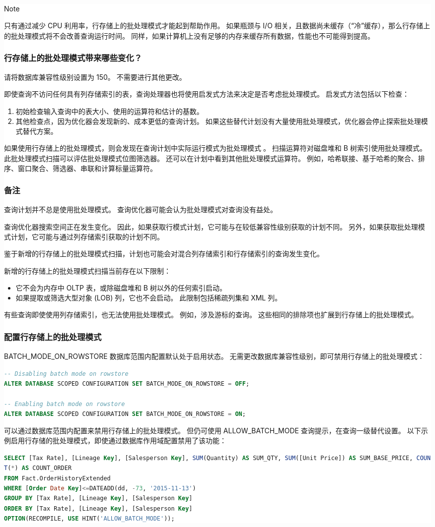 
> [!NOTE]
> 只有通过减少 CPU 利用率，行存储上的批处理模式才能起到帮助作用。 如果瓶颈与 I/O 相关，且数据尚未缓存（“冷”缓存），那么行存储上的批处理模式将不会改善查询运行时间。 同样，如果计算机上没有足够的内存来缓存所有数据，性能也不可能得到提高。

### <a name="what-changes-with-batch-mode-on-rowstore"></a>行存储上的批处理模式带来哪些变化？

请将数据库兼容性级别设置为 150。 不需要进行其他更改。

即使查询不访问任何具有列存储索引的表，查询处理器也将使用启发式方法来决定是否考虑批处理模式。 启发式方法包括以下检查：
1. 初始检查输入查询中的表大小、使用的运算符和估计的基数。
2. 其他检查点，因为优化器会发现新的、成本更低的查询计划。 如果这些替代计划没有大量使用批处理模式，优化器会停止探索批处理模式替代方案。


如果使用行存储上的批处理模式，则会发现在查询计划中实际运行模式为批处理模式  。 扫描运算符对磁盘堆和 B 树索引使用批处理模式。 此批处理模式扫描可以评估批处理模式位图筛选器。 还可以在计划中看到其他批处理模式运算符。 例如，哈希联接、基于哈希的聚合、排序、窗口聚合、筛选器、串联和计算标量运算符。

### <a name="remarks"></a>备注

查询计划并不总是使用批处理模式。 查询优化器可能会认为批处理模式对查询没有益处。 

查询优化器搜索空间正在发生变化。 因此，如果获取行模式计划，它可能与在较低兼容性级别获取的计划不同。 另外，如果获取批处理模式计划，它可能与通过列存储索引获取的计划不同。 

鉴于新增的行存储上的批处理模式扫描，计划也可能会对混合列存储索引和行存储索引的查询发生变化。

新增的行存储上的批处理模式扫描当前存在以下限制： 
- 它不会为内存中 OLTP 表，或除磁盘堆和 B 树以外的任何索引启动。 
- 如果提取或筛选大型对象 (LOB) 列，它也不会启动。 此限制包括稀疏列集和 XML 列。

有些查询即使使用列存储索引，也无法使用批处理模式。 例如，涉及游标的查询。 这些相同的排除项也扩展到行存储上的批处理模式。

### <a name="configure-batch-mode-on-rowstore"></a>配置行存储上的批处理模式
BATCH_MODE_ON_ROWSTORE  数据库范围内配置默认处于启用状态。 无需更改数据库兼容性级别，即可禁用行存储上的批处理模式：

```sql
-- Disabling batch mode on rowstore
ALTER DATABASE SCOPED CONFIGURATION SET BATCH_MODE_ON_ROWSTORE = OFF;

-- Enabling batch mode on rowstore
ALTER DATABASE SCOPED CONFIGURATION SET BATCH_MODE_ON_ROWSTORE = ON;
```

可以通过数据库范围内配置来禁用行存储上的批处理模式。 但仍可使用 ALLOW_BATCH_MODE  查询提示，在查询一级替代设置。 以下示例启用行存储的批处理模式，即使通过数据库作用域配置禁用了该功能：

```sql
SELECT [Tax Rate], [Lineage Key], [Salesperson Key], SUM(Quantity) AS SUM_QTY, SUM([Unit Price]) AS SUM_BASE_PRICE, COUNT(*) AS COUNT_ORDER
FROM Fact.OrderHistoryExtended
WHERE [Order Date Key]<=DATEADD(dd, -73, '2015-11-13')
GROUP BY [Tax Rate], [Lineage Key], [Salesperson Key]
ORDER BY [Tax Rate], [Lineage Key], [Salesperson Key]
OPTION(RECOMPILE, USE HINT('ALLOW_BATCH_MODE'));
```
